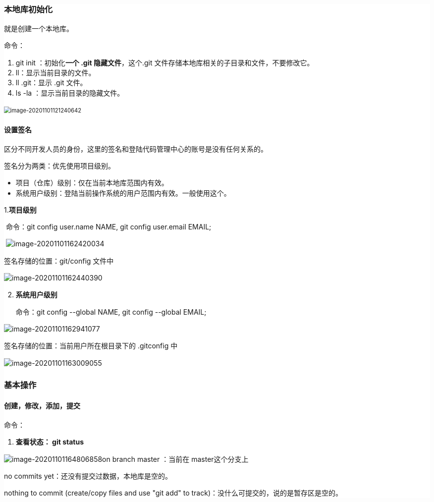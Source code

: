 ### 本地库初始化

就是创建一个本地库。

命令：

1. git init ：初始化**一个 .git 隐藏文件**，这个.git 文件存储本地库相关的子目录和文件，不要修改它。
2. ll：显示当前目录的文件。
3. ll .git：显示 .git 文件。
4. ls -la ：显示当前目录的隐藏文件。

<img src="C:\Users\xpty\AppData\Roaming\Typora\typora-user-images\image-20201101121240642.png" alt="image-20201101121240642" style="zoom:80%;" />

#### 设置签名

区分不同开发人员的身份，这里的签名和登陆代码管理中心的账号是没有任何关系的。

签名分为两类：优先使用项目级别。

- 项目（仓库）级别：仅在当前本地库范围内有效。
- 系统用户级别：登陆当前操作系统的用户范围内有效。一般使用这个。

1.**项目级别**

​	命令：git config user.name  NAME,   git config user.email  EMAIL;

​	![image-20201101162420034](C:\Users\xpty\AppData\Roaming\Typora\typora-user-images\image-20201101162420034.png)

签名存储的位置：git/config 文件中

![image-20201101162440390](C:\Users\xpty\AppData\Roaming\Typora\typora-user-images\image-20201101162440390.png)

2. **系统用户级别**

   命令：git config --global NAME, git config --global EMAIL;

![image-20201101162941077](C:\Users\xpty\AppData\Roaming\Typora\typora-user-images\image-20201101162941077.png)

签名存储的位置：当前用户所在根目录下的 .gitconfig 中

<img src="C:\Users\xpty\AppData\Roaming\Typora\typora-user-images\image-20201101163009055.png" alt="image-20201101163009055"  />

### 基本操作

#### 创建，修改，添加，提交

命令：

1. **查看状态： git status**

<img src="C:\Users\xpty\AppData\Roaming\Typora\typora-user-images\image-20201101164806858.png" alt="image-20201101164806858"  />on branch master ：当前在 master这个分支上

no commits yet：还没有提交过数据，本地库是空的。

nothing to commit (create/copy files and use "git add" to track)：没什么可提交的，说的是暂存区是空的。

